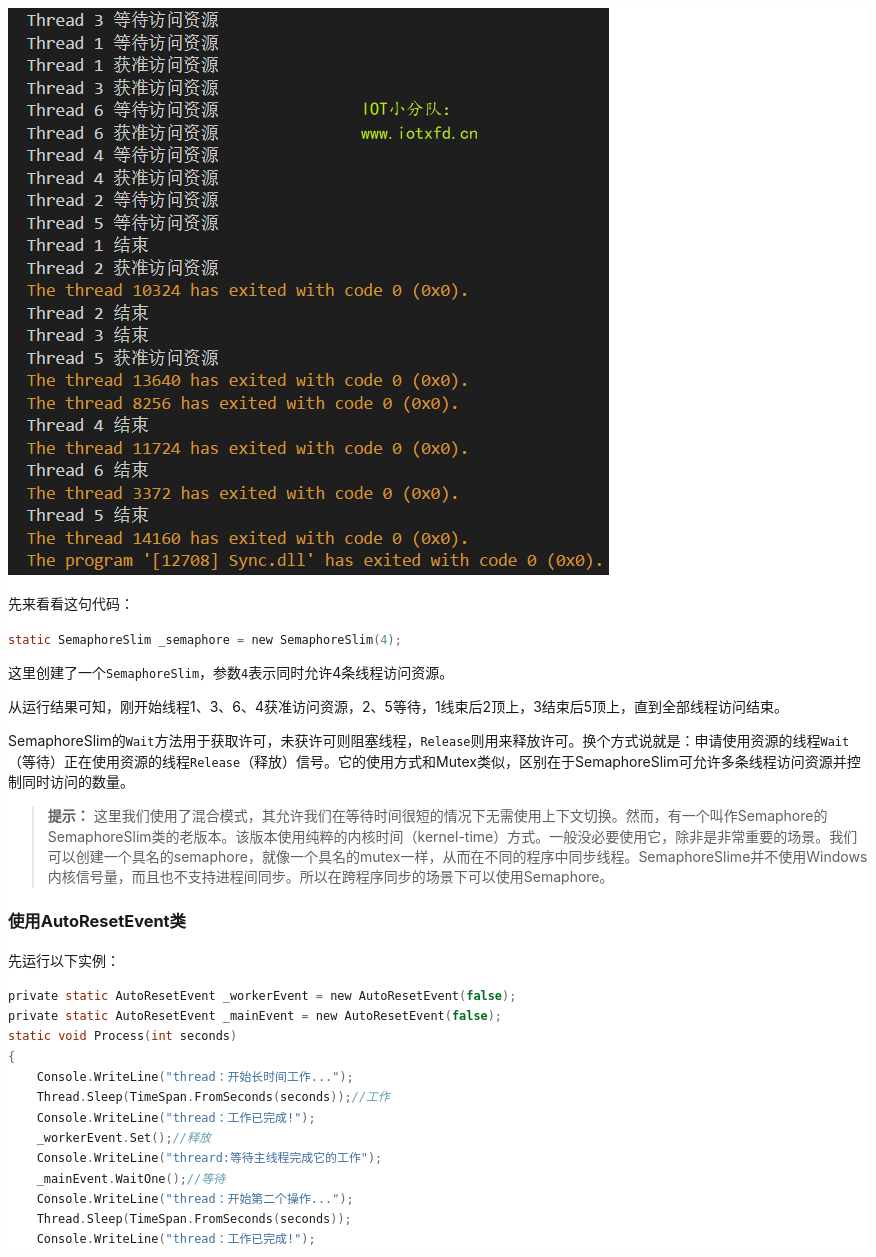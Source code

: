 ![img](MMORPG.assets/run01-170522111576529.png) 

先来看看这句代码：

```c
static SemaphoreSlim _semaphore = new SemaphoreSlim(4);
```

这里创建了一个`SemaphoreSlim`，参数`4`表示同时允许4条线程访问资源。

从运行结果可知，刚开始线程1、3、6、4获准访问资源，2、5等待，1线束后2顶上，3结束后5顶上，直到全部线程访问结束。

SemaphoreSlim的`Wait`方法用于获取许可，未获许可则阻塞线程，`Release`则用来释放许可。换个方式说就是：申请使用资源的线程`Wait`（等待）正在使用资源的线程`Release`（释放）信号。它的使用方式和Mutex类似，区别在于SemaphoreSlim可允许多条线程访问资源并控制同时访问的数量。

> **提示：**
> 这里我们使用了混合模式，其允许我们在等待时间很短的情况下无需使用上下文切换。然而，有一个叫作Semaphore的SemaphoreSlim类的老版本。该版本使用纯粹的内核时间（kernel-time）方式。一般没必要使用它，除非是非常重要的场景。我们可以创建一个具名的semaphore，就像一个具名的mutex一样，从而在不同的程序中同步线程。SemaphoreSlime并不使用Windows内核信号量，而且也不支持进程间同步。所以在跨程序同步的场景下可以使用Semaphore。



### 使用AutoResetEvent类

先运行以下实例：

```c
private static AutoResetEvent _workerEvent = new AutoResetEvent(false);
private static AutoResetEvent _mainEvent = new AutoResetEvent(false);
static void Process(int seconds)
{
    Console.WriteLine("thread：开始长时间工作...");
    Thread.Sleep(TimeSpan.FromSeconds(seconds));//工作
    Console.WriteLine("thread：工作已完成!");
    _workerEvent.Set();//释放
    Console.WriteLine("threard:等待主线程完成它的工作");
    _mainEvent.WaitOne();//等待
    Console.WriteLine("thread：开始第二个操作...");
    Thread.Sleep(TimeSpan.FromSeconds(seconds));
    Console.WriteLine("thread：工作已完成!");
```